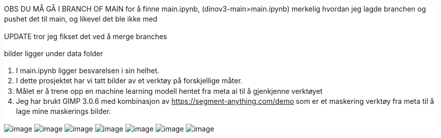 OBS DU MÅ GÅ I BRANCH OF MAIN for å finne main.ipynb, (dinov3-main>main.ipynb) merkelig hvordan jeg lagde branchen og pushet det til main, og likevel det ble ikke med

UPDATE tror jeg fikset det ved å merge branches

bilder ligger under data folder


1. I main.ipynb ligger besvarelsen i sin helhet.
2. I dette prosjektet har vi tatt bilder av et verktøy på forskjellige måter.
3. Målet er å trene opp en machine learning modell hentet fra meta ai til å gjenkjenne verktøyet
4. Jeg har brukt GIMP 3.0.6 med kombinasjon av https://segment-anything.com/demo som er et maskering verktøy fra meta til å lage mine maskerings bilder.

<img width="1811" height="412" alt="image" src="https://github.com/user-attachments/assets/b8c86cba-d381-4ade-9780-645f14b64bf1" />

<img width="1819" height="786" alt="image" src="https://github.com/user-attachments/assets/9e77ea73-2ad3-47c4-9d7a-73673634520a" />

<img width="913" height="558" alt="image" src="https://github.com/user-attachments/assets/434b286c-7c86-4c16-b3c7-9c5e2a34aaa3" />

<img width="753" height="1007" alt="image" src="https://github.com/user-attachments/assets/87c7a75a-c493-4fab-9f41-b411ce851519" />

<img width="591" height="470" alt="image" src="https://github.com/user-attachments/assets/e18ce5c3-dbb7-4297-8706-35b1086df224" />


<img width="967" height="642" alt="image" src="https://github.com/user-attachments/assets/d19e4d64-9e1d-4b66-8a45-500ee7d05d96" />


<img width="1820" height="716" alt="image" src="https://github.com/user-attachments/assets/099c8350-fe91-4c8f-a928-c3762d0523f0" />







